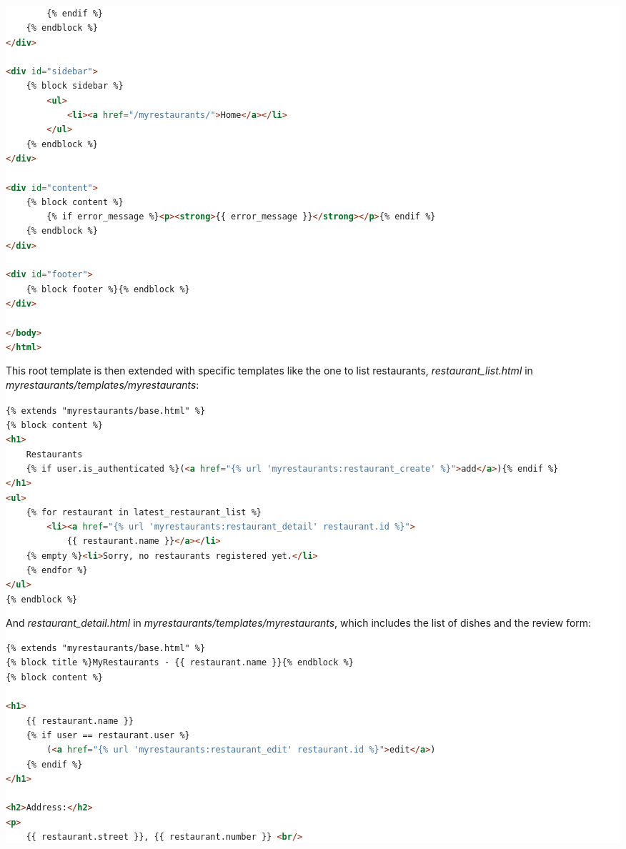 ```html
        {% endif %}
    {% endblock %}
</div>

<div id="sidebar">
    {% block sidebar %}
        <ul>
            <li><a href="/myrestaurants/">Home</a></li>
        </ul>
    {% endblock %}
</div>

<div id="content">
    {% block content %}
        {% if error_message %}<p><strong>{{ error_message }}</strong></p>{% endif %}
    {% endblock %}
</div>

<div id="footer">
    {% block footer %}{% endblock %}
</div>

</body>
</html>
```

This root template is then extended with specific templates like the one to list restaurants, 
*restaurant_list.html* in *myrestaurants/templates/myrestaurants*:

```html
{% extends "myrestaurants/base.html" %}
{% block content %}
<h1>
    Restaurants
    {% if user.is_authenticated %}(<a href="{% url 'myrestaurants:restaurant_create' %}">add</a>){% endif %}
</h1>
<ul>
    {% for restaurant in latest_restaurant_list %}
        <li><a href="{% url 'myrestaurants:restaurant_detail' restaurant.id %}">
            {{ restaurant.name }}</a></li>
    {% empty %}<li>Sorry, no restaurants registered yet.</li>
    {% endfor %}
</ul>
{% endblock %}
```

And *restaurant_detail.html* in *myrestaurants/templates/myrestaurants*, which includes the list of dishes and the review form:

```html
{% extends "myrestaurants/base.html" %}
{% block title %}MyRestaurants - {{ restaurant.name }}{% endblock %}
{% block content %}

<h1>
    {{ restaurant.name }}
    {% if user == restaurant.user %}
        (<a href="{% url 'myrestaurants:restaurant_edit' restaurant.id %}">edit</a>)
    {% endif %}
</h1>

<h2>Address:</h2>
<p>
    {{ restaurant.street }}, {{ restaurant.number }} <br/>
```